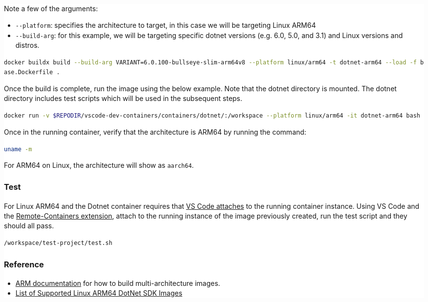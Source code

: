 Note a few of the arguments:

-   `--platform`: specifies the architecture to target, in this case we will be
    targeting Linux ARM64
-   `--build-arg`: for this example, we will be targeting specific dotnet
    versions (e.g. 6.0, 5.0, and 3.1) and Linux versions and distros.

```bash
docker buildx build --build-arg VARIANT=6.0.100-bullseye-slim-arm64v8 --platform linux/arm64 -t dotnet-arm64 --load -f base.Dockerfile .
```

Once the build is complete, run the image using the below example. Note that the
dotnet directory is mounted. The dotnet directory includes test scripts which
will be used in the subsequent steps.

```bash
docker run -v $REPODIR/vscode-dev-containers/containers/dotnet/:/workspace --platform linux/arm64 -it dotnet-arm64 bash
```

Once in the running container, verify that the architecture is ARM64 by running
the command:

```bash
uname -m
```

For ARM64 on Linux, the architecture will show as `aarch64`.

### Test

For Linux ARM64 and the Dotnet container requires that
[VS Code attaches](https://code.visualstudio.com/docs/remote/attach-container)
to the running container instance. Using VS Code and the
[Remote-Containers extension](https://marketplace.visualstudio.com/items?itemName=ms-vscode-remote.remote-containers),
attach to the running instance of the image previously created, run the test
script and they should all pass.

```bash
/workspace/test-project/test.sh
```

### Reference

-   [ARM documentation](https://developer.arm.com/documentation/102475/0100/Multi-architecture-images)
    for how to build multi-architecture images.
-   [List of Supported Linux ARM64 DotNet SDK Images](https://hub.docker.com/_/microsoft-dotnet-sdk)
